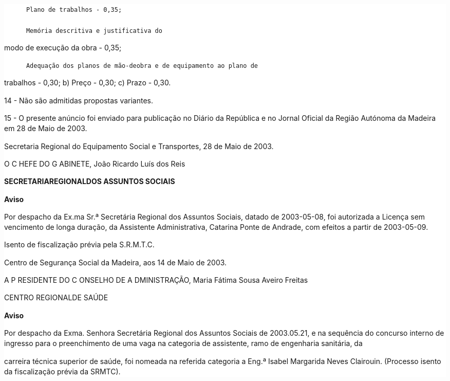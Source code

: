           Plano de trabalhos - 0,35;

          Memória descritiva e justificativa do
modo de execução da obra - 0,35;

          Adequação dos planos de mão-deobra e de equipamento ao plano de
trabalhos - 0,30;
b) Preço - 0,30;
c) Prazo - 0,30.


14 - Não são admitidas propostas variantes.


15 - O presente anúncio foi enviado para publicação no
Diário da República e no Jornal Oficial da Região
Autónoma da Madeira em 28 de Maio de 2003.


Secretaria Regional do Equipamento Social e
Transportes, 28 de Maio de 2003.


O C HEFE DO G ABINETE, João Ricardo Luís dos Reis


**SECRETARIAREGIONALDOS ASSUNTOS SOCIAIS**


**Aviso**


Por despacho da Ex.ma Sr.ª Secretária Regional dos
Assuntos Sociais, datado de 2003-05-08, foi autorizada a
Licença sem vencimento de longa duração, da Assistente
Administrativa, Catarina Ponte de Andrade, com efeitos a
partir de 2003-05-09.


Isento de fiscalização prévia pela S.R.M.T.C.


Centro de Segurança Social da Madeira, aos 14 de Maio
de 2003.


A P RESIDENTE DO C ONSELHO DE A DMINISTRAÇÃO, Maria
Fátima Sousa Aveiro Freitas


CENTRO REGIONALDE SAÚDE


**Aviso**


Por despacho da Exma. Senhora Secretária Regional dos
Assuntos Sociais de 2003.05.21, e na sequência do concurso
interno de ingresso para o preenchimento de uma vaga na
categoria de assistente, ramo de engenharia sanitária, da



carreira técnica superior de saúde, foi nomeada na referida
categoria a Eng.ª Isabel Margarida Neves Clairouin.
(Processo isento da fiscalização prévia da SRMTC).
